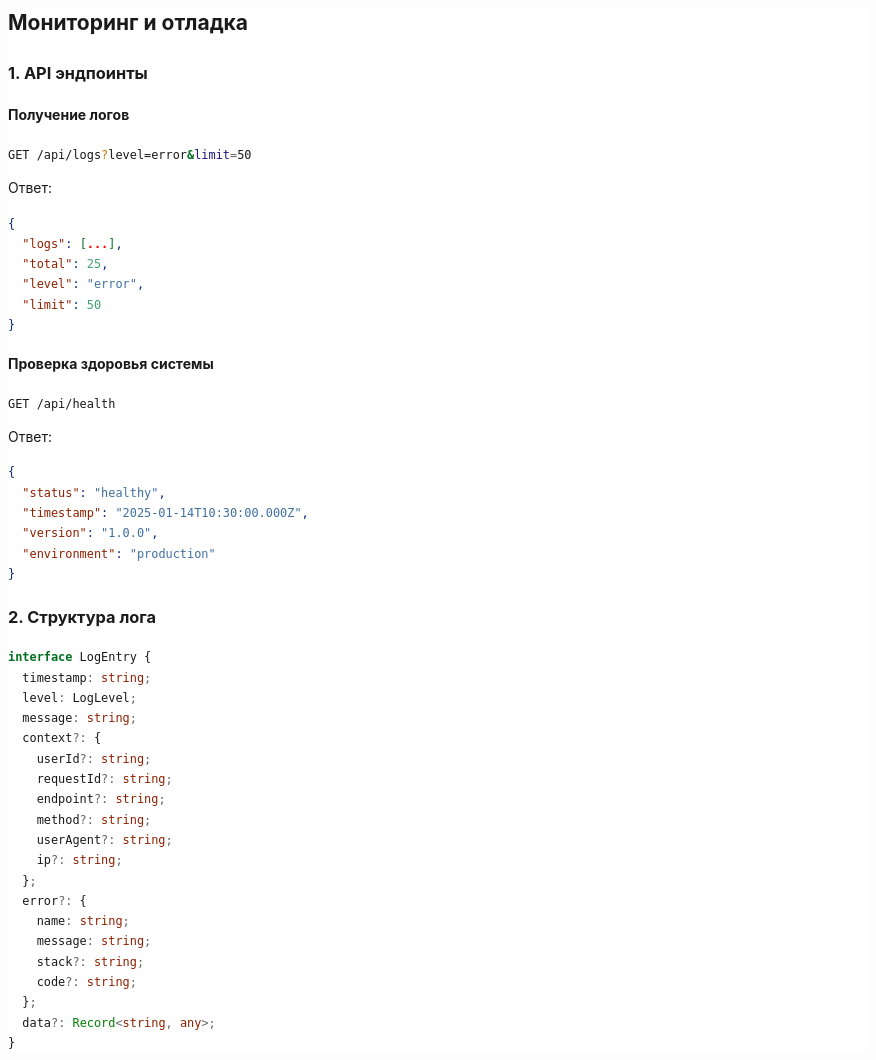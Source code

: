 ## Мониторинг и отладка

### 1. API эндпоинты

#### Получение логов
```bash
GET /api/logs?level=error&limit=50
```

Ответ:
```json
{
  "logs": [...],
  "total": 25,
  "level": "error",
  "limit": 50
}
```

#### Проверка здоровья системы
```bash
GET /api/health
```

Ответ:
```json
{
  "status": "healthy",
  "timestamp": "2025-01-14T10:30:00.000Z",
  "version": "1.0.0",
  "environment": "production"
}
```

### 2. Структура лога

```typescript
interface LogEntry {
  timestamp: string;
  level: LogLevel;
  message: string;
  context?: {
    userId?: string;
    requestId?: string;
    endpoint?: string;
    method?: string;
    userAgent?: string;
    ip?: string;
  };
  error?: {
    name: string;
    message: string;
    stack?: string;
    code?: string;
  };
  data?: Record<string, any>;
}
```
